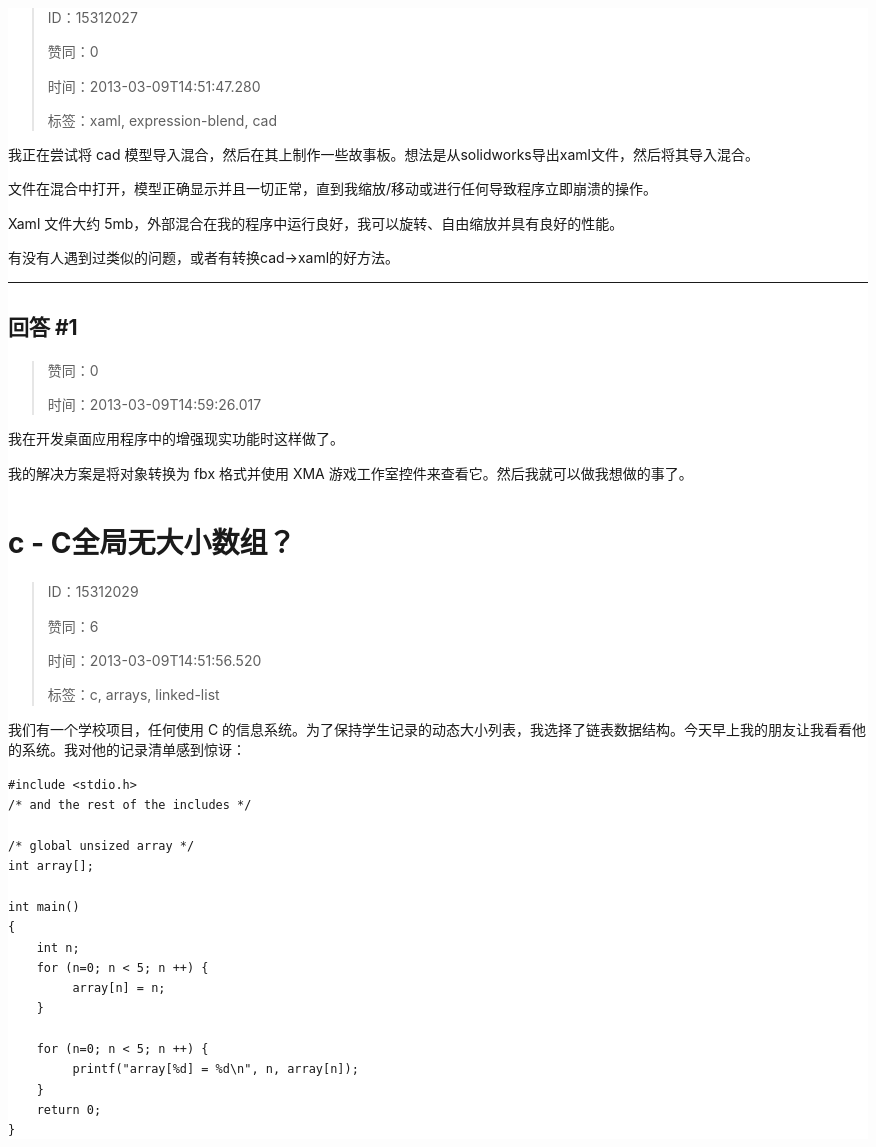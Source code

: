 > ID：15312027
> 
> 赞同：0
> 
> 时间：2013-03-09T14:51:47.280
> 
> 标签：xaml, expression-blend, cad

我正在尝试将 cad 模型导入混合，然后在其上制作一些故事板。想法是从solidworks导出xaml文件，然后将其导入混合。

文件在混合中打开，模型正确显示并且一切正常，直到我缩放/移动或进行任何导致程序立即崩溃的操作。

Xaml 文件大约 5mb，外部混合在我的程序中运行良好，我可以旋转、自由缩放并具有良好的性能。

有没有人遇到过类似的问题，或者有转换cad->xaml的好方法。

* * *

## 回答 #1

> 赞同：0
> 
> 时间：2013-03-09T14:59:26.017

我在开发桌面应用程序中的增强现实功能时这样做了。

我的解决方案是将对象转换为 fbx 格式并使用 XMA 游戏工作室控件来查看它。然后我就可以做我想做的事了。

# c - C全局无大小数组？

> ID：15312029
> 
> 赞同：6
> 
> 时间：2013-03-09T14:51:56.520
> 
> 标签：c, arrays, linked-list

我们有一个学校项目，任何使用 C 的信息系统。为了保持学生记录的动态大小列表，我选择了链表数据结构。今天早上我的朋友让我看看他的系统。我对他的记录清单感到惊讶：

```
#include <stdio.h>
/* and the rest of the includes */

/* global unsized array */
int array[];

int main()
{
    int n;
    for (n=0; n < 5; n ++) {
         array[n] = n;
    }

    for (n=0; n < 5; n ++) {
         printf("array[%d] = %d\n", n, array[n]);
    }
    return 0;
} 
```
